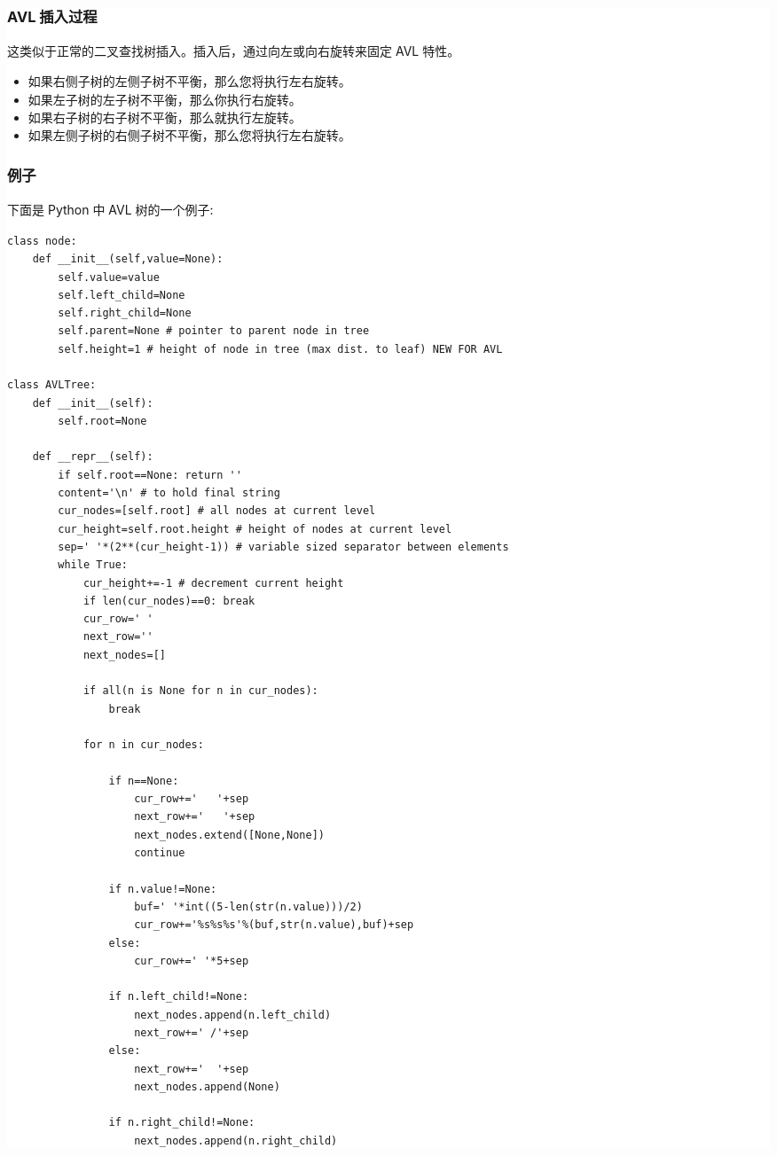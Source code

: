 ### **AVL 插入过程**

这类似于正常的二叉查找树插入。插入后，通过向左或向右旋转来固定 AVL 特性。

*   如果右侧子树的左侧子树不平衡，那么您将执行左右旋转。
*   如果左子树的左子树不平衡，那么你执行右旋转。
*   如果右子树的右子树不平衡，那么就执行左旋转。
*   如果左侧子树的右侧子树不平衡，那么您将执行左右旋转。

### 例子

下面是 Python 中 AVL 树的一个例子:

```
class node:
	def __init__(self,value=None):
		self.value=value
		self.left_child=None
		self.right_child=None
		self.parent=None # pointer to parent node in tree
		self.height=1 # height of node in tree (max dist. to leaf) NEW FOR AVL

class AVLTree:
	def __init__(self):
		self.root=None

	def __repr__(self):
		if self.root==None: return ''
		content='\n' # to hold final string
		cur_nodes=[self.root] # all nodes at current level
		cur_height=self.root.height # height of nodes at current level
		sep=' '*(2**(cur_height-1)) # variable sized separator between elements
		while True:
			cur_height+=-1 # decrement current height
			if len(cur_nodes)==0: break
			cur_row=' '
			next_row=''
			next_nodes=[]

			if all(n is None for n in cur_nodes):
				break

			for n in cur_nodes:

				if n==None:
					cur_row+='   '+sep
					next_row+='   '+sep
					next_nodes.extend([None,None])
					continue

				if n.value!=None:       
					buf=' '*int((5-len(str(n.value)))/2)
					cur_row+='%s%s%s'%(buf,str(n.value),buf)+sep
				else:
					cur_row+=' '*5+sep

				if n.left_child!=None:  
					next_nodes.append(n.left_child)
					next_row+=' /'+sep
				else:
					next_row+='  '+sep
					next_nodes.append(None)

				if n.right_child!=None: 
					next_nodes.append(n.right_child)
```